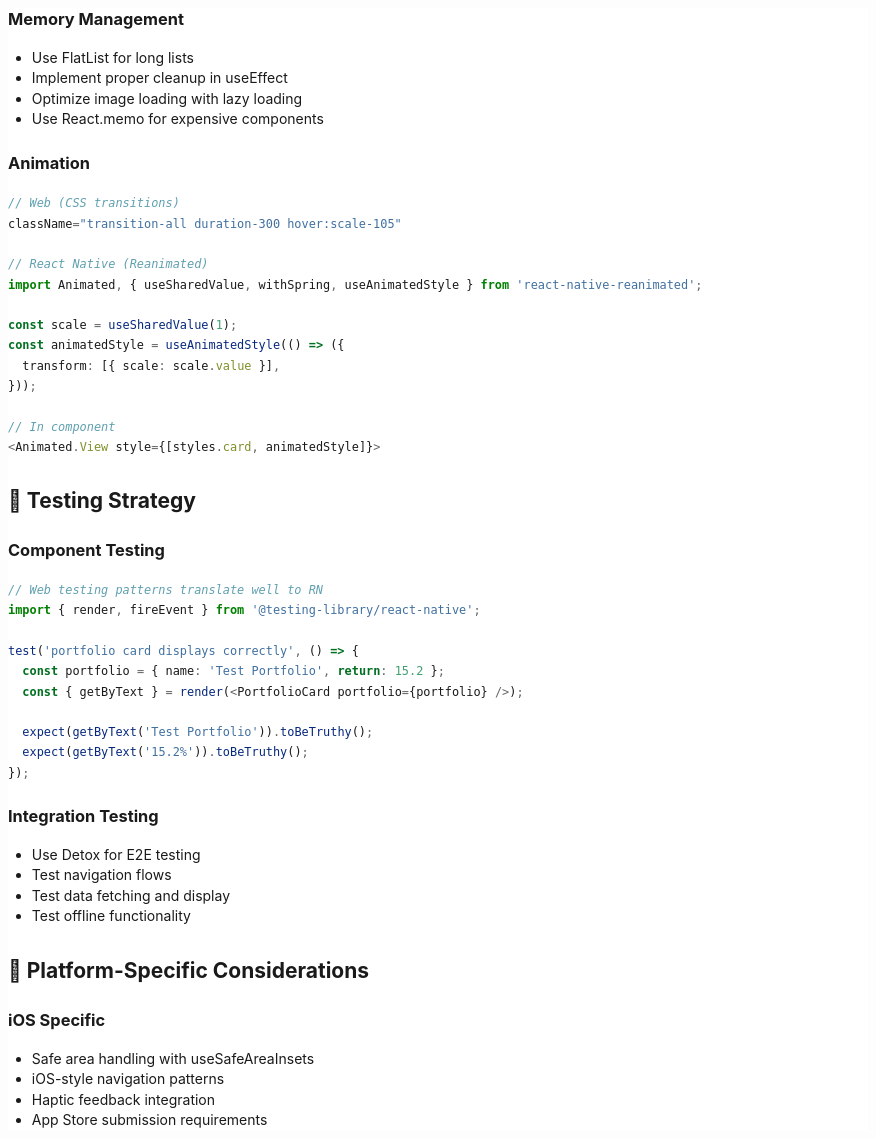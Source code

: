 ### Memory Management
- Use FlatList for long lists
- Implement proper cleanup in useEffect
- Optimize image loading with lazy loading
- Use React.memo for expensive components

### Animation
```typescript
// Web (CSS transitions)
className="transition-all duration-300 hover:scale-105"

// React Native (Reanimated)
import Animated, { useSharedValue, withSpring, useAnimatedStyle } from 'react-native-reanimated';

const scale = useSharedValue(1);
const animatedStyle = useAnimatedStyle(() => ({
  transform: [{ scale: scale.value }],
}));

// In component
<Animated.View style={[styles.card, animatedStyle]}>
```

## 🧪 Testing Strategy

### Component Testing
```typescript
// Web testing patterns translate well to RN
import { render, fireEvent } from '@testing-library/react-native';

test('portfolio card displays correctly', () => {
  const portfolio = { name: 'Test Portfolio', return: 15.2 };
  const { getByText } = render(<PortfolioCard portfolio={portfolio} />);
  
  expect(getByText('Test Portfolio')).toBeTruthy();
  expect(getByText('15.2%')).toBeTruthy();
});
```

### Integration Testing
- Use Detox for E2E testing
- Test navigation flows
- Test data fetching and display
- Test offline functionality

## 📱 Platform-Specific Considerations

### iOS Specific
- Safe area handling with useSafeAreaInsets
- iOS-style navigation patterns
- Haptic feedback integration
- App Store submission requirements
